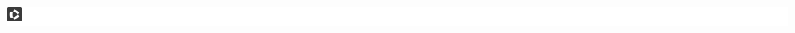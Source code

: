 <a href="https://www.webofscience.com/wos/woscc/full-record/WOS:000860772400006" title="Search on Web of Science"><picture><source media="(prefers-color-scheme: dark)" srcset="dat/md/ico/dm/wos.svg" ><img src="dat/md/ico/wm/wos.svg" width="16" height="16"></picture></a>